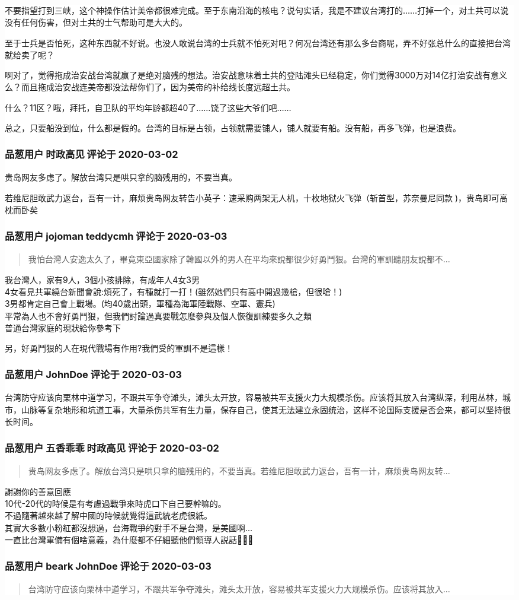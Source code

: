 不要指望打到三峡，这个神操作估计美帝都很难完成。至于东南沿海的核电？说句实话，我是不建议台湾打的……打掉一个，对土共可以说没有任何伤害，但对土共的士气帮助可是大大的。  
  
至于士兵是否怕死，这种东西就不好说。也没人敢说台湾的士兵就不怕死对吧？何况台湾还有那么多台商呢，弄不好张总什么的直接把台湾就给卖了呢？  
  
啊对了，觉得拖成治安战台湾就赢了是绝对脑残的想法。治安战意味着土共的登陆滩头已经稳定，你们觉得3000万对14亿打治安战有意义么？而且拖成治安战连美帝都没法帮你们了，因为美帝的补给线长度远超土共。  
  
什么？11区？哦，拜托，自卫队的平均年龄都超40了……饶了这些大爷们吧……  
  
总之，只要船没到位，什么都是假的。台湾的目标是占领，占领就需要铺人，铺人就要有船。没有船，再多飞弹，也是浪费。
        


            
### 品葱用户 **时政高见** 评论于 2020-03-02
        
贵岛网友多虑了。解放台湾只是哄只拿的脑残用的，不要当真。  
  
若维尼胆敢武力返台，吾有一计，麻烦贵岛网友转告小英子：速采购两架无人机，十枚地狱火飞弹（斩首型，苏奈曼尼同款 )，贵岛即可高枕而卧矣
        


            
### 品葱用户 **jojoman teddycmh** 评论于 2020-03-03
        
> 我怕台灣人安逸太久了，畢竟東亞國家除了韓國以外的男人在平均來說都很少好勇鬥狠。台灣的軍訓聽朋友說都不...

  
我台灣人，家有9人，3個小孩排除，有成年人4女3男  
4女看見共軍繞台新聞會說:煩死了，有種就打一打！(雖然她們只有高中開過幾槍，但很嗆！)  
3男都肯定自己會上戰場。(均40歲出頭，軍種為海軍陸戰隊、空軍、憲兵)  
平常為人也不會好勇鬥狠，但我們討論過真要戰怎麼參與及個人恢復訓練要多久之類  
普通台灣家庭的現狀給你參考下  
  
另，好勇鬥狠的人在現代戰場有作用?我們受的軍訓不是這樣！
        


            
### 品葱用户 **JohnDoe** 评论于 2020-03-03
        
台湾防守应该向栗林中道学习，不跟共军争夺滩头，滩头太开放，容易被共军支援火力大规模杀伤。应该将其放入台湾纵深，利用丛林，城市，山脉等复杂地形和坑道工事，大量杀伤共军有生力量，保存自己，使其无法建立永固统治，这样不论国际支援是否会来，都可以坚持很长时间。
        


            
### 品葱用户 **五香乖乖 时政高见** 评论于 2020-03-02
        
> 贵岛网友多虑了。解放台湾只是哄只拿的脑残用的，不要当真。若维尼胆敢武力返台，吾有一计，麻烦贵岛网友转...

  
謝謝你的善意回應  
10代-20代的時候是有考慮過戰爭來時虎口下自己要幹嘛的。  
不過隨著越來越了解中國的時候就覺得這武統老虎很紙。  
其實大多數小粉紅都沒想過，台海戰爭的對手不是台灣，是美國啊...  
一直比台灣軍備有個啥意義，為什麼都不仔細聽他們領導人説話🤣🤣🤣
        


            
### 品葱用户 **beark JohnDoe** 评论于 2020-03-03
        
> 台湾防守应该向栗林中道学习，不跟共军争夺滩头，滩头太开放，容易被共军支援火力大规模杀伤。应该将其放入...
